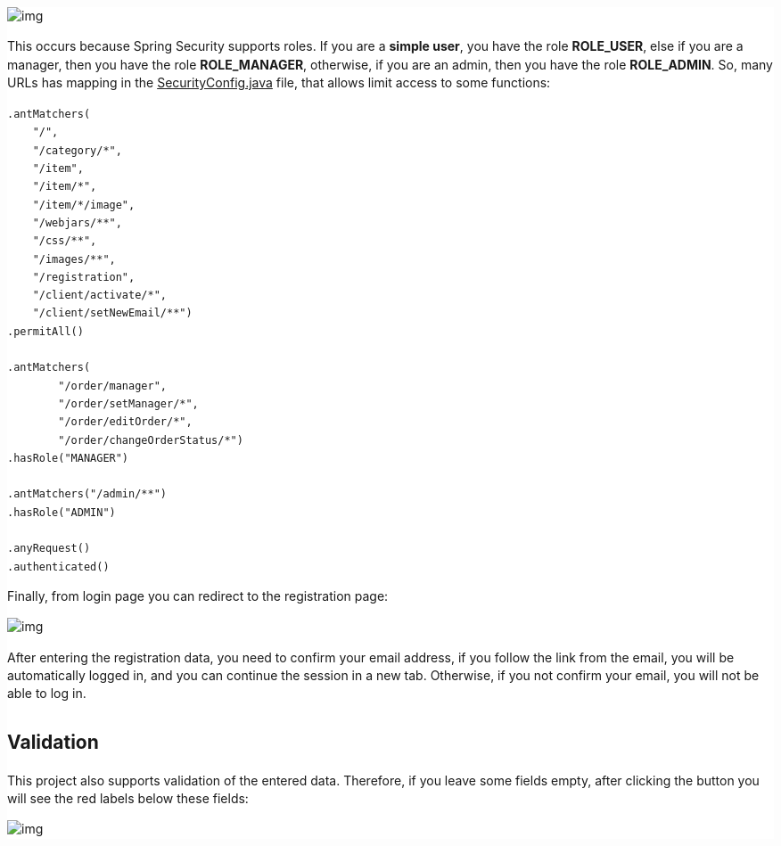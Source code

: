 ![img](https://raw.githubusercontent.com/vladsmirn289/Images/master/goods_shop/Forbidden.png)

This occurs because Spring Security supports roles. If you are a **simple user**, you have the role **ROLE_USER**, else if you
are a manager, then you have the role **ROLE_MANAGER**, otherwise, if you are an admin, then you have the role **ROLE_ADMIN**.
So, many URLs has mapping in the [SecurityConfig.java] file, that allows limit access to some functions:
```text
.antMatchers(
    "/",
    "/category/*",
    "/item",
    "/item/*",
    "/item/*/image",
    "/webjars/**",
    "/css/**",
    "/images/**",
    "/registration",
    "/client/activate/*",
    "/client/setNewEmail/**")
.permitAll()

.antMatchers(
        "/order/manager",
        "/order/setManager/*",
        "/order/editOrder/*",
        "/order/changeOrderStatus/*")
.hasRole("MANAGER")

.antMatchers("/admin/**")
.hasRole("ADMIN")

.anyRequest()
.authenticated()
```

Finally, from login page you can redirect to the registration page:

![img](https://raw.githubusercontent.com/vladsmirn289/Images/master/goods_shop/RegistrationPage.png)

After entering the registration data, you need to confirm your email address, if you follow the link from the email, you
will be automatically logged in, and you can continue the session in a new tab.
Otherwise, if you not confirm your email, you will not be able to log in.

## Validation
This project also supports validation of the entered data. Therefore, if you leave some fields empty, after clicking the button
you will see the red labels below these fields:

![img](https://raw.githubusercontent.com/vladsmirn289/Images/master/goods_shop/Validation.png)


[my-shop]: https://my-shop.ru/
[main]: ./src/main
[java]: ./src/main/java
[com.shop.GoodsShop]: ./src/main/java/com/shop/GoodsShop
[Config]: ./src/main/java/com/shop/GoodsShop/Config
[Controller]: ./src/main/java/com/shop/GoodsShop/Controller
[Exception]: ./src/main/java/com/shop/GoodsShop/Exception
[Model]: ./src/main/java/com/shop/GoodsShop/Model
[Repositories]: ./src/main/java/com/shop/GoodsShop/Repositories
[Service]: ./src/main/java/com/shop/GoodsShop/Service
[Utils]: ./src/main/java/com/shop/GoodsShop/Utils
[GoodsShopApplication.java]: ./src/main/java/com/shop/GoodsShop/GoodsShopApplication.java
[resources]: ./src/main/resources
[db]: ./src/main/resources/db
[migration]: ./src/main/resources/db/migration
[static]: ./src/main/resources/static
[css]: ./src/main/resources/static/css
[images]: ./src/main/resources/static/images
[docs]: ./src/main/resources/static/images/docs
[InitBooks]: ./src/main/resources/static/images/InitBooks
[InitElectronics]: ./src/main/resources/static/images/InitElectronics
[InitStationery]: ./src/main/resources/static/images/InitStationery
[templates]: ./src/main/resources/templates
[admin]: ./src/main/resources/templates/admin
[basket]: ./src/main/resources/templates/basket
[client]: ./src/main/resources/templates/client
[error]: ./src/main/resources/templates/error
[item]: ./src/main/resources/templates/item
[manager]: ./src/main/resources/templates/manager
[messages]: ./src/main/resources/templates/messages
[order]: ./src/main/resources/templates/order
[parts]: ./src/main/resources/templates/parts
[security]: ./src/main/resources/templates/security
[main.ftl]: ./src/main/resources/templates/main.ftl
[application.properties]: ./src/main/resources/application.properties
[log4j2.xml]: ./src/main/resources/log4j2.xml
[SecurityConfig.java]: ./src/main/java/com/shop/GoodsShop/Config/SecurityConfig.java
[test]: ./src/test
[testRes]: ./src/test/resources
[testDb]: ./src/test/resources/db
[H2]: ./src/test/resources/db/H2
[testImages]: ./src/test/resources/images
[application-test.properties]: ./src/test/resources/application.properties
[java2]: ./src/test/java
[comInTest]: ./src/test/java/com/shop/GoodsShop
[ControllerTest]: ./src/test/java/com/shop/GoodsShop/Controller
[ModelTest]: ./src/test/java/com/shop/GoodsShop/Model
[RepoTest]: ./src/test/java/com/shop/GoodsShop/Repositories
[SecurityTest]: ./src/test/java/com/shop/GoodsShop/Security
[Security]: ./src/test/java/com/shop/GoodsShop/Security
[ServiceTest]: ./src/test/java/com/shop/GoodsShop/Service
[UtilsTest]: ./src/test/java/com/shop/GoodsShop/Utils
[GoodsShopApplicationTests.java]: ./src/test/java/com/shop/GoodsShop/GoodsShopApplicationTests.java
[Dockerfile]: ./Dockerfile
[docker-compose.yml]: ./docker-compose.yml